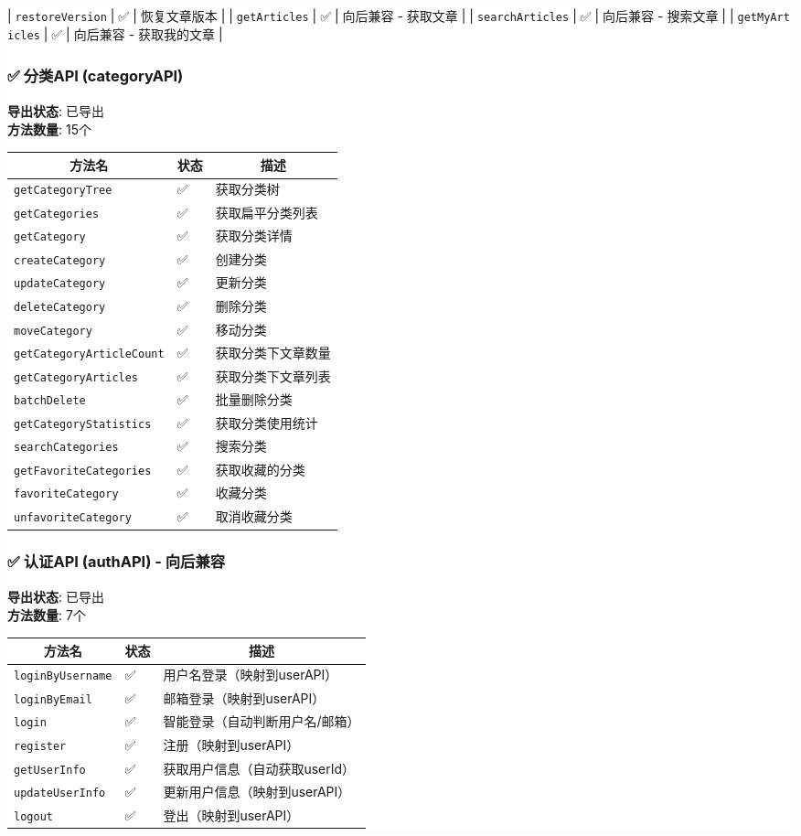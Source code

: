 | `restoreVersion` | ✅ | 恢复文章版本 |
| `getArticles` | ✅ | 向后兼容 - 获取文章 |
| `searchArticles` | ✅ | 向后兼容 - 搜索文章 |
| `getMyArticles` | ✅ | 向后兼容 - 获取我的文章 |

### ✅ 分类API (categoryAPI)
**导出状态**: 已导出  
**方法数量**: 15个

| 方法名 | 状态 | 描述 |
|-------|------|------|
| `getCategoryTree` | ✅ | 获取分类树 |
| `getCategories` | ✅ | 获取扁平分类列表 |
| `getCategory` | ✅ | 获取分类详情 |
| `createCategory` | ✅ | 创建分类 |
| `updateCategory` | ✅ | 更新分类 |
| `deleteCategory` | ✅ | 删除分类 |
| `moveCategory` | ✅ | 移动分类 |
| `getCategoryArticleCount` | ✅ | 获取分类下文章数量 |
| `getCategoryArticles` | ✅ | 获取分类下文章列表 |
| `batchDelete` | ✅ | 批量删除分类 |
| `getCategoryStatistics` | ✅ | 获取分类使用统计 |
| `searchCategories` | ✅ | 搜索分类 |
| `getFavoriteCategories` | ✅ | 获取收藏的分类 |
| `favoriteCategory` | ✅ | 收藏分类 |
| `unfavoriteCategory` | ✅ | 取消收藏分类 |

### ✅ 认证API (authAPI) - 向后兼容
**导出状态**: 已导出  
**方法数量**: 7个

| 方法名 | 状态 | 描述 |
|-------|------|------|
| `loginByUsername` | ✅ | 用户名登录（映射到userAPI） |
| `loginByEmail` | ✅ | 邮箱登录（映射到userAPI） |
| `login` | ✅ | 智能登录（自动判断用户名/邮箱） |
| `register` | ✅ | 注册（映射到userAPI） |
| `getUserInfo` | ✅ | 获取用户信息（自动获取userId） |
| `updateUserInfo` | ✅ | 更新用户信息（映射到userAPI） |
| `logout` | ✅ | 登出（映射到userAPI） |
